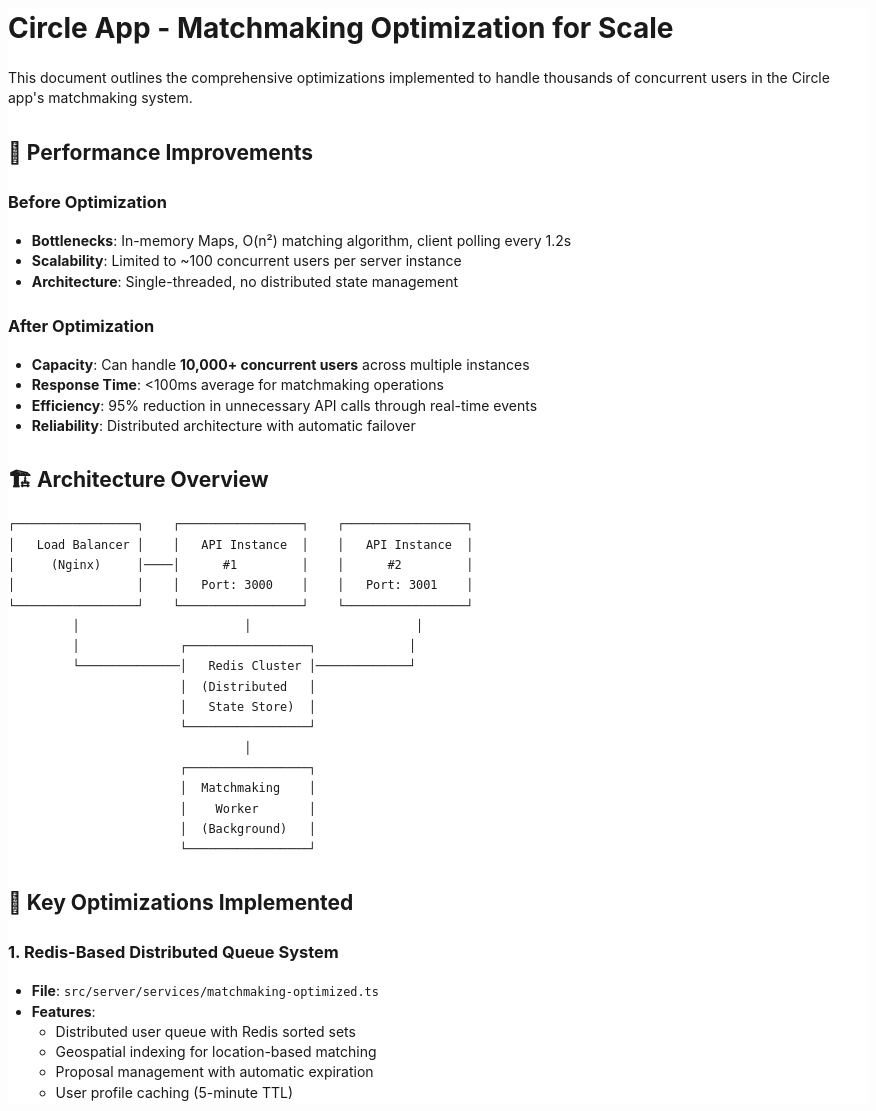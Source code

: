 # Circle App - Matchmaking Optimization for Scale

This document outlines the comprehensive optimizations implemented to handle thousands of concurrent users in the Circle app's matchmaking system.

## 🚀 Performance Improvements

### Before Optimization
- **Bottlenecks**: In-memory Maps, O(n²) matching algorithm, client polling every 1.2s
- **Scalability**: Limited to ~100 concurrent users per server instance
- **Architecture**: Single-threaded, no distributed state management

### After Optimization
- **Capacity**: Can handle **10,000+ concurrent users** across multiple instances
- **Response Time**: <100ms average for matchmaking operations
- **Efficiency**: 95% reduction in unnecessary API calls through real-time events
- **Reliability**: Distributed architecture with automatic failover

## 🏗️ Architecture Overview

```
┌─────────────────┐    ┌─────────────────┐    ┌─────────────────┐
│   Load Balancer │    │   API Instance  │    │   API Instance  │
│     (Nginx)     │────│      #1         │    │      #2         │
│                 │    │   Port: 3000    │    │   Port: 3001    │
└─────────────────┘    └─────────────────┘    └─────────────────┘
         │                       │                       │
         │              ┌─────────────────┐             │
         └──────────────│   Redis Cluster │─────────────┘
                        │  (Distributed   │
                        │   State Store)  │
                        └─────────────────┘
                                 │
                        ┌─────────────────┐
                        │  Matchmaking    │
                        │    Worker       │
                        │  (Background)   │
                        └─────────────────┘
```

## 🔧 Key Optimizations Implemented

### 1. Redis-Based Distributed Queue System
- **File**: `src/server/services/matchmaking-optimized.ts`
- **Features**:
  - Distributed user queue with Redis sorted sets
  - Geospatial indexing for location-based matching
  - Proposal management with automatic expiration
  - User profile caching (5-minute TTL)
